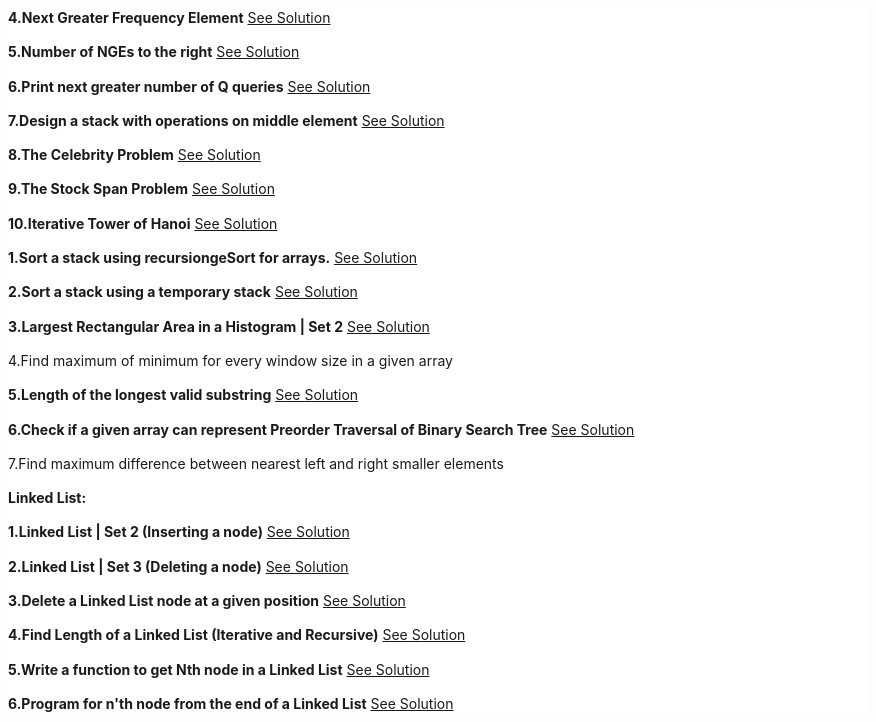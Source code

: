 **4.Next Greater Frequency Element** [See Solution](https://gist.github.com/arun-sudharsan/2dc28ffdf50f30783205aed528a534f1)  

**5.Number of NGEs to the right** [See Solution](https://gist.github.com/arun-sudharsan/2dc28ffdf50f30783205aed528a534f1)  

**6.Print next greater number of Q queries** [See Solution](https://gist.github.com/arun-sudharsan/2dc28ffdf50f30783205aed528a534f1)  

**7.Design a stack with operations on middle element** [See Solution](https://www.geeksforgeeks.org/design-a-stack-with-find-middle-operation/)  

**8.The Celebrity Problem** [See Solution](https://gist.github.com/arun-sudharsan/0878a84d8035d3c02ecbf746ec809579)  

**9.The Stock Span Problem** [See Solution](https://gist.github.com/arun-sudharsan/2a8684b716a986d62dbdbb3c7165c175)  

**10.Iterative Tower of Hanoi** [See Solution](https://gist.github.com/arun-sudharsan/2264ebf021252829be72b8348fabc17b)  



**1.Sort a stack using recursiongeSort for arrays.** [See Solution](https://gist.github.com/arun-sudharsan/5da4c72c7d5aab06285e07d2e8c741fc)  

**2.Sort a stack using a temporary stack** [See Solution](https://gist.github.com/arun-sudharsan/5da4c72c7d5aab06285e07d2e8c741fc)  

**3.Largest Rectangular Area in a Histogram | Set 2** [See Solution](https://gist.github.com/arun-sudharsan/cb4b4d359fd3aae32a119b60a07b588c)  

4.Find maximum of minimum for every window size in a given array

**5.Length of the longest valid substring** [See Solution](https://gist.github.com/arun-sudharsan/53f778dd090f0eddb0720d4d8f637805)  

**6.Check if a given array can represent Preorder Traversal of Binary Search Tree** [See Solution](https://gist.github.com/arun-sudharsan/6716fb9a915d7e2949bb09719dee2c95)  

7.Find maximum difference between nearest left and right smaller elements

**Linked List:**

**1.Linked List | Set 2 (Inserting a node)** [See Solution](https://gist.github.com/arun-sudharsan/0b0c796ffa3d9131025ecc4283fda169)  

**2.Linked List | Set 3 (Deleting a node)** [See Solution](https://gist.github.com/arun-sudharsan/0b0c796ffa3d9131025ecc4283fda169)  

**3.Delete a Linked List node at a given position** [See Solution](https://practice.geeksforgeeks.org/problems/delete-a-node-in-single-linked-list/1)  

**4.Find Length of a Linked List (Iterative and Recursive)** [See Solution](https://gist.github.com/arun-sudharsan/77ccddf3e84dfe9370deee5b94b8b849)  

**5.Write a function to get Nth node in a Linked List** [See Solution](https://gist.github.com/arun-sudharsan/593699496a0ebe248917d5e949210998)  

**6.Program for n&#39;th node from the end of a Linked List** [See Solution](https://gist.github.com/arun-sudharsan/b17984328a0feda0e0fedcb3b8c2b38a)  
